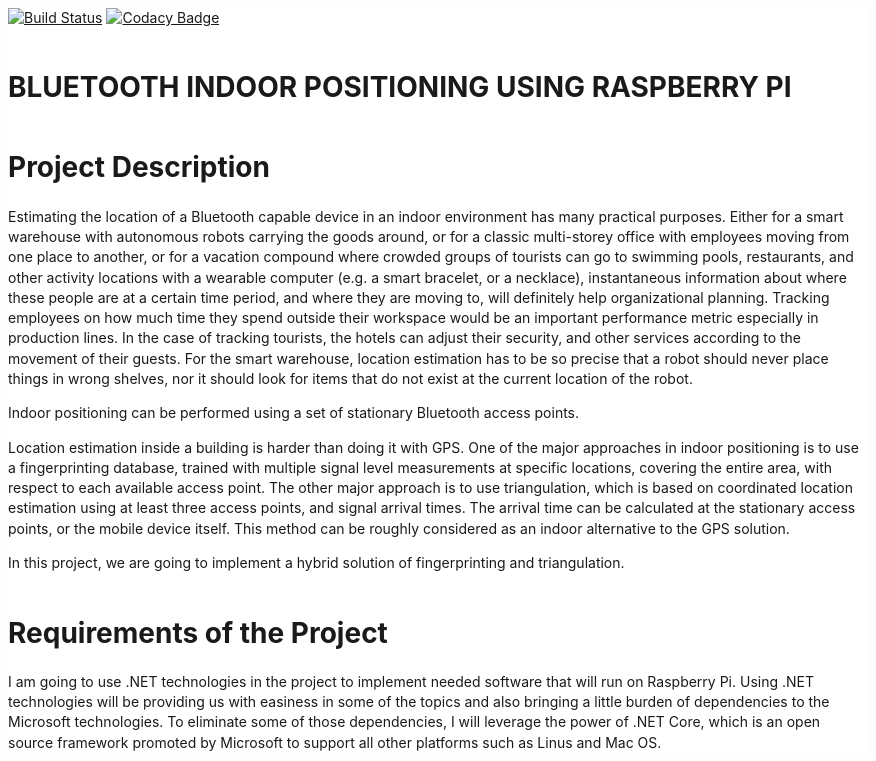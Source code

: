 [![Build Status](https://app.travis-ci.com/taneresme/indoorPositioning.svg?branch=master)](https://travis-ci.com/taneresme/indoorPositioning)
[![Codacy Badge](https://app.codacy.com/project/badge/Grade/59e051d2bcc146e58107d8c3ee340b96)](https://www.codacy.com/gh/taneresme/indoorPositioning/dashboard?utm_source=github.com&amp;utm_medium=referral&amp;utm_content=taneresme/indoorPositioning&amp;utm_campaign=Badge_Grade)

# BLUETOOTH INDOOR POSITIONING USING RASPBERRY PI

# Project Description
Estimating the location of a Bluetooth capable device in an indoor environment has many practical purposes. 
Either for a smart warehouse with autonomous robots carrying the goods around, or for a classic multi-storey office 
with employees moving from one place to another, or for a vacation compound where crowded groups of tourists can go to 
swimming pools, restaurants, and other activity locations with a wearable computer (e.g. a smart bracelet, or a necklace), 
instantaneous information about where these people are at a certain time period, and where they are moving to, 
will definitely help organizational planning. Tracking employees on how much time they spend outside their 
workspace would be an important performance metric especially in production lines. In the case of tracking tourists, 
the hotels can adjust their security, and other services according to the movement of their guests. For the smart warehouse, 
location estimation has to be so precise that a robot should never place things in wrong shelves, nor it should look for 
items that do not exist at the current location of the robot. 

Indoor positioning can be performed using a set of stationary Bluetooth access points.
 
Location estimation inside a building is harder than doing it with GPS. One of the major approaches in indoor positioning 
is to use a fingerprinting database, trained with multiple signal level measurements at specific locations, covering the entire area, 
with respect to each available access point. The other major approach is to use triangulation, which is based on coordinated 
location estimation using at least three access points, and signal arrival times. The arrival time can be calculated at the 
stationary access points, or the mobile device itself. This method can be roughly considered as an indoor alternative to the GPS solution.

In this project, we are going to implement a hybrid solution of fingerprinting and triangulation.

# Requirements of the Project
I am going to use .NET technologies in the project to implement needed software that will run on Raspberry Pi. 
Using .NET technologies will be providing us with easiness in some of the topics and also bringing a little burden of 
dependencies to the Microsoft technologies. To eliminate some of those dependencies, I will leverage the power of .NET Core, 
which is an open source framework promoted by Microsoft to support all other platforms such as Linus and Mac OS.
